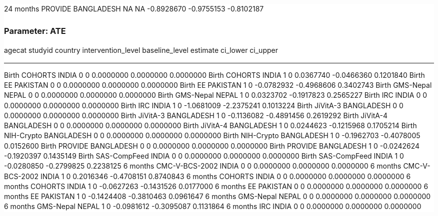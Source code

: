 24 months   PROVIDE          BANGLADESH                     NA                   NA                -0.8928670   -0.9755153   -0.8102187


### Parameter: ATE


agecat      studyid          country                        intervention_level   baseline_level      estimate     ci_lower     ci_upper
----------  ---------------  -----------------------------  -------------------  ---------------  -----------  -----------  -----------
Birth       COHORTS          INDIA                          0                    0                  0.0000000    0.0000000    0.0000000
Birth       COHORTS          INDIA                          1                    0                  0.0367740   -0.0466360    0.1201840
Birth       EE               PAKISTAN                       0                    0                  0.0000000    0.0000000    0.0000000
Birth       EE               PAKISTAN                       1                    0                 -0.0782932   -0.4968606    0.3402743
Birth       GMS-Nepal        NEPAL                          0                    0                  0.0000000    0.0000000    0.0000000
Birth       GMS-Nepal        NEPAL                          1                    0                  0.0323702   -0.1917823    0.2565227
Birth       IRC              INDIA                          0                    0                  0.0000000    0.0000000    0.0000000
Birth       IRC              INDIA                          1                    0                 -1.0681009   -2.2375241    0.1013224
Birth       JiVitA-3         BANGLADESH                     0                    0                  0.0000000    0.0000000    0.0000000
Birth       JiVitA-3         BANGLADESH                     1                    0                 -0.1136082   -0.4891456    0.2619292
Birth       JiVitA-4         BANGLADESH                     0                    0                  0.0000000    0.0000000    0.0000000
Birth       JiVitA-4         BANGLADESH                     1                    0                  0.0244623   -0.1215968    0.1705214
Birth       NIH-Crypto       BANGLADESH                     0                    0                  0.0000000    0.0000000    0.0000000
Birth       NIH-Crypto       BANGLADESH                     1                    0                 -0.1962703   -0.4078005    0.0152600
Birth       PROVIDE          BANGLADESH                     0                    0                  0.0000000    0.0000000    0.0000000
Birth       PROVIDE          BANGLADESH                     1                    0                 -0.0242624   -0.1920397    0.1435149
Birth       SAS-CompFeed     INDIA                          0                    0                  0.0000000    0.0000000    0.0000000
Birth       SAS-CompFeed     INDIA                          1                    0                 -0.0280850   -0.2799825    0.2238125
6 months    CMC-V-BCS-2002   INDIA                          0                    0                  0.0000000    0.0000000    0.0000000
6 months    CMC-V-BCS-2002   INDIA                          1                    0                  0.2016346   -0.4708151    0.8740843
6 months    COHORTS          INDIA                          0                    0                  0.0000000    0.0000000    0.0000000
6 months    COHORTS          INDIA                          1                    0                 -0.0627263   -0.1431526    0.0177000
6 months    EE               PAKISTAN                       0                    0                  0.0000000    0.0000000    0.0000000
6 months    EE               PAKISTAN                       1                    0                 -0.1424408   -0.3810463    0.0961647
6 months    GMS-Nepal        NEPAL                          0                    0                  0.0000000    0.0000000    0.0000000
6 months    GMS-Nepal        NEPAL                          1                    0                 -0.0981612   -0.3095087    0.1131864
6 months    IRC              INDIA                          0                    0                  0.0000000    0.0000000    0.0000000
